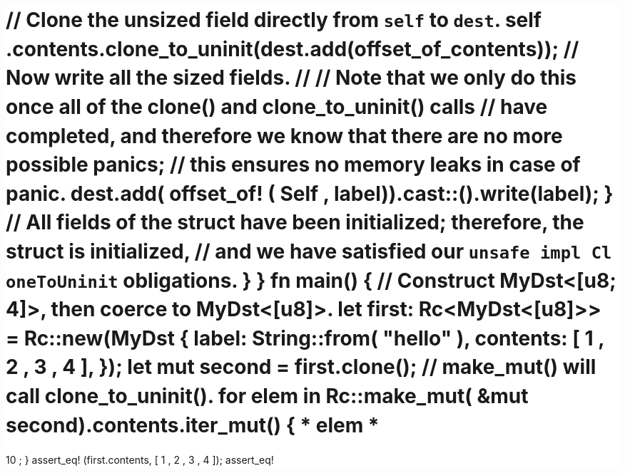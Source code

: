 // Clone the unsized field directly from `self` to `dest`.
self
.contents.clone_to_uninit(dest.add(offset_of_contents));
// Now write all the sized fields.
            //
            // Note that we only do this once all of the clone() and clone_to_uninit() calls
            // have completed, and therefore we know that there are no more possible panics;
            // this ensures no memory leaks in case of panic.
dest.add(
offset_of!
(
Self
, label)).cast::<String>().write(label);
        }
// All fields of the struct have been initialized; therefore, the struct is initialized,
        // and we have satisfied our `unsafe impl CloneToUninit` obligations.
}
}
fn
main() {
// Construct MyDst<[u8; 4]>, then coerce to MyDst<[u8]>.
let
first: Rc<MyDst<[u8]>> = Rc::new(MyDst {
        label: String::from(
"hello"
),
        contents: [
1
,
2
,
3
,
4
],
    });
let
mut
second = first.clone();
// make_mut() will call clone_to_uninit().
for
elem
in
Rc::make_mut(
&mut
second).contents.iter_mut() {
*
elem
*
=
10
;
    }
assert_eq!
(first.contents, [
1
,
2
,
3
,
4
]);
assert_eq!